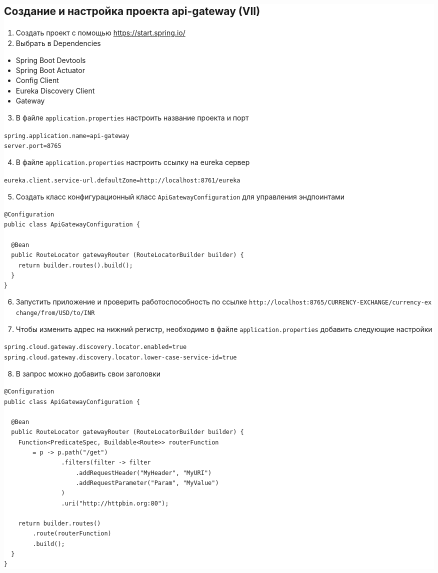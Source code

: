 ## Создание и настройка проекта api-gateway (VII)

1. Создать проект с помощью https://start.spring.io/
2. Выбрать в Dependencies 
 - Spring Boot Devtools
 - Spring Boot Actuator
 - Config Client
 - Eureka Discovery Client
 - Gateway
 
3. В файле `application.properties` настроить название проекта и порт
```
spring.application.name=api-gateway
server.port=8765
```

4. В файле `application.properties` настроить ссылку на eureka сервер
```
eureka.client.service-url.defaultZone=http://localhost:8761/eureka
```

5. Создать класс конфигурационный класс `ApiGatewayConfiguration` для управления эндпоинтами
```
@Configuration
public class ApiGatewayConfiguration {

  @Bean
  public RouteLocator gatewayRouter (RouteLocatorBuilder builder) {
    return builder.routes().build();
  }
}
```

6. Запустить приложение и проверить работоспособность по ссылке `http://localhost:8765/CURRENCY-EXCHANGE/currency-exchange/from/USD/to/INR`

7. Чтобы изменить адрес на нижний регистр, необходимо в файле `application.properties` добавить следующие настройки
```
spring.cloud.gateway.discovery.locator.enabled=true
spring.cloud.gateway.discovery.locator.lower-case-service-id=true
```

8. В запрос можно добавить свои заголовки
```
@Configuration
public class ApiGatewayConfiguration {

  @Bean
  public RouteLocator gatewayRouter (RouteLocatorBuilder builder) {
    Function<PredicateSpec, Buildable<Route>> routerFunction
        = p -> p.path("/get")
                .filters(filter -> filter
                    .addRequestHeader("MyHeader", "MyURI")
                    .addRequestParameter("Param", "MyValue")
                )
                .uri("http://httpbin.org:80");

    return builder.routes()
        .route(routerFunction)
        .build();
  }
}
```
